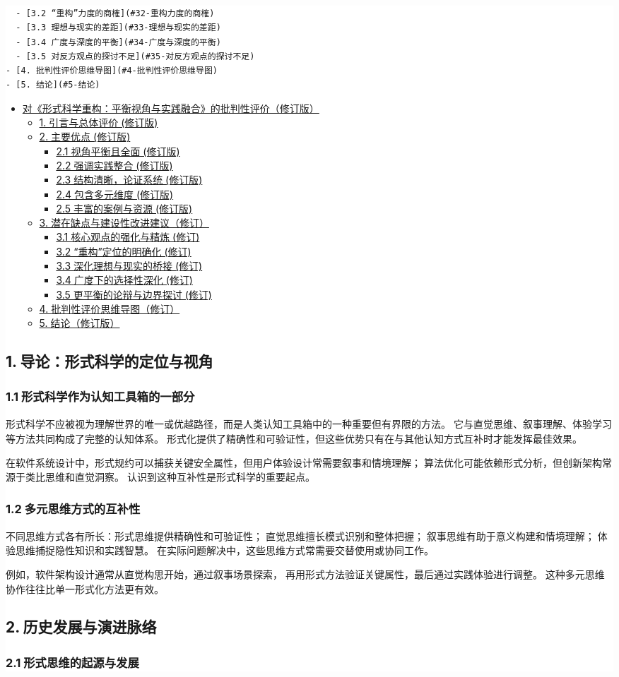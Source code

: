       - [3.2 “重构”力度的商榷](#32-重构力度的商榷)
      - [3.3 理想与现实的差距](#33-理想与现实的差距)
      - [3.4 广度与深度的平衡](#34-广度与深度的平衡)
      - [3.5 对反方观点的探讨不足](#35-对反方观点的探讨不足)
    - [4. 批判性评价思维导图](#4-批判性评价思维导图)
    - [5. 结论](#5-结论)
  - [对《形式科学重构：平衡视角与实践融合》的批判性评价（修订版）](#对形式科学重构平衡视角与实践融合的批判性评价修订版)
    - [1. 引言与总体评价 (修订版)](#1-引言与总体评价-修订版)
    - [2. 主要优点 (修订版)](#2-主要优点-修订版)
      - [2.1 视角平衡且全面 (修订版)](#21-视角平衡且全面-修订版)
      - [2.2 强调实践整合 (修订版)](#22-强调实践整合-修订版)
      - [2.3 结构清晰，论证系统 (修订版)](#23-结构清晰论证系统-修订版)
      - [2.4 包含多元维度 (修订版)](#24-包含多元维度-修订版)
      - [2.5 丰富的案例与资源 (修订版)](#25-丰富的案例与资源-修订版)
    - [3. 潜在缺点与建设性改进建议（修订）](#3-潜在缺点与建设性改进建议修订)
      - [3.1 核心观点的强化与精炼 (修订)](#31-核心观点的强化与精炼-修订)
      - [3.2 “重构”定位的明确化 (修订)](#32-重构定位的明确化-修订)
      - [3.3 深化理想与现实的桥接 (修订)](#33-深化理想与现实的桥接-修订)
      - [3.4 广度下的选择性深化 (修订)](#34-广度下的选择性深化-修订)
      - [3.5 更平衡的论辩与边界探讨 (修订)](#35-更平衡的论辩与边界探讨-修订)
    - [4. 批判性评价思维导图（修订）](#4-批判性评价思维导图修订)
    - [5. 结论（修订版）](#5-结论修订版)

## 1. 导论：形式科学的定位与视角

### 1.1 形式科学作为认知工具箱的一部分

形式科学不应被视为理解世界的唯一或优越路径，而是人类认知工具箱中的一种重要但有界限的方法。
它与直觉思维、叙事理解、体验学习等方法共同构成了完整的认知体系。
形式化提供了精确性和可验证性，但这些优势只有在与其他认知方式互补时才能发挥最佳效果。

在软件系统设计中，形式规约可以捕获关键安全属性，但用户体验设计常需要叙事和情境理解；
算法优化可能依赖形式分析，但创新架构常源于类比思维和直觉洞察。
认识到这种互补性是形式科学的重要起点。

### 1.2 多元思维方式的互补性

不同思维方式各有所长：形式思维提供精确性和可验证性；
直觉思维擅长模式识别和整体把握；
叙事思维有助于意义构建和情境理解；
体验思维捕捉隐性知识和实践智慧。
在实际问题解决中，这些思维方式常需要交替使用或协同工作。

例如，软件架构设计通常从直觉构思开始，通过叙事场景探索，
再用形式方法验证关键属性，最后通过实践体验进行调整。
这种多元思维协作往往比单一形式化方法更有效。

## 2. 历史发展与演进脉络

### 2.1 形式思维的起源与发展

